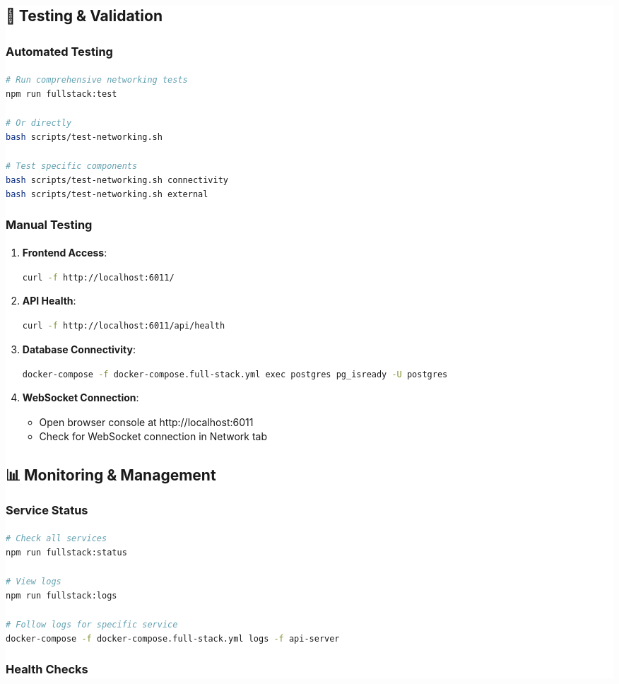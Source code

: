 ## 🧪 Testing & Validation

### Automated Testing

```bash
# Run comprehensive networking tests
npm run fullstack:test

# Or directly
bash scripts/test-networking.sh

# Test specific components
bash scripts/test-networking.sh connectivity
bash scripts/test-networking.sh external
```

### Manual Testing

1. **Frontend Access**:
   ```bash
   curl -f http://localhost:6011/
   ```

2. **API Health**:
   ```bash
   curl -f http://localhost:6011/api/health
   ```

3. **Database Connectivity**:
   ```bash
   docker-compose -f docker-compose.full-stack.yml exec postgres pg_isready -U postgres
   ```

4. **WebSocket Connection**:
   - Open browser console at http://localhost:6011
   - Check for WebSocket connection in Network tab

## 📊 Monitoring & Management

### Service Status

```bash
# Check all services
npm run fullstack:status

# View logs
npm run fullstack:logs

# Follow logs for specific service
docker-compose -f docker-compose.full-stack.yml logs -f api-server
```

### Health Checks

